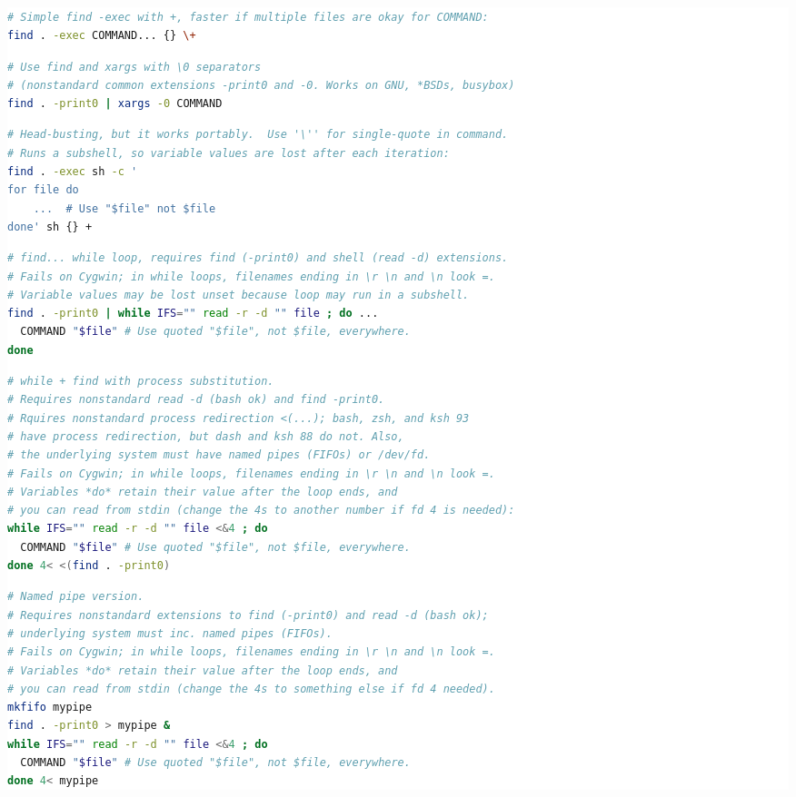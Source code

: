 ```sh
# Simple find -exec with +, faster if multiple files are okay for COMMAND:
find . -exec COMMAND... {} \+
```

```sh
# Use find and xargs with \0 separators
# (nonstandard common extensions -print0 and -0. Works on GNU, *BSDs, busybox)
find . -print0 | xargs -0 COMMAND
```

```sh
# Head-busting, but it works portably.  Use '\'' for single-quote in command.
# Runs a subshell, so variable values are lost after each iteration:
find . -exec sh -c '
for file do
    ...  # Use "$file" not $file
done' sh {} +
```

```sh
# find... while loop, requires find (-print0) and shell (read -d) extensions.
# Fails on Cygwin; in while loops, filenames ending in \r \n and \n look =.
# Variable values may be lost unset because loop may run in a subshell.
find . -print0 | while IFS="" read -r -d "" file ; do ...
  COMMAND "$file" # Use quoted "$file", not $file, everywhere.
done
```

```sh
# while + find with process substitution.
# Requires nonstandard read -d (bash ok) and find -print0.
# Rquires nonstandard process redirection <(...); bash, zsh, and ksh 93
# have process redirection, but dash and ksh 88 do not. Also,
# the underlying system must have named pipes (FIFOs) or /dev/fd.
# Fails on Cygwin; in while loops, filenames ending in \r \n and \n look =.
# Variables *do* retain their value after the loop ends, and
# you can read from stdin (change the 4s to another number if fd 4 is needed):
while IFS="" read -r -d "" file <&4 ; do
  COMMAND "$file" # Use quoted "$file", not $file, everywhere.
done 4< <(find . -print0)
```

```sh
# Named pipe version.
# Requires nonstandard extensions to find (-print0) and read -d (bash ok);
# underlying system must inc. named pipes (FIFOs).
# Fails on Cygwin; in while loops, filenames ending in \r \n and \n look =.
# Variables *do* retain their value after the loop ends, and
# you can read from stdin (change the 4s to something else if fd 4 needed).
mkfifo mypipe
find . -print0 > mypipe &
while IFS="" read -r -d "" file <&4 ; do
  COMMAND "$file" # Use quoted "$file", not $file, everywhere.
done 4< mypipe
```
